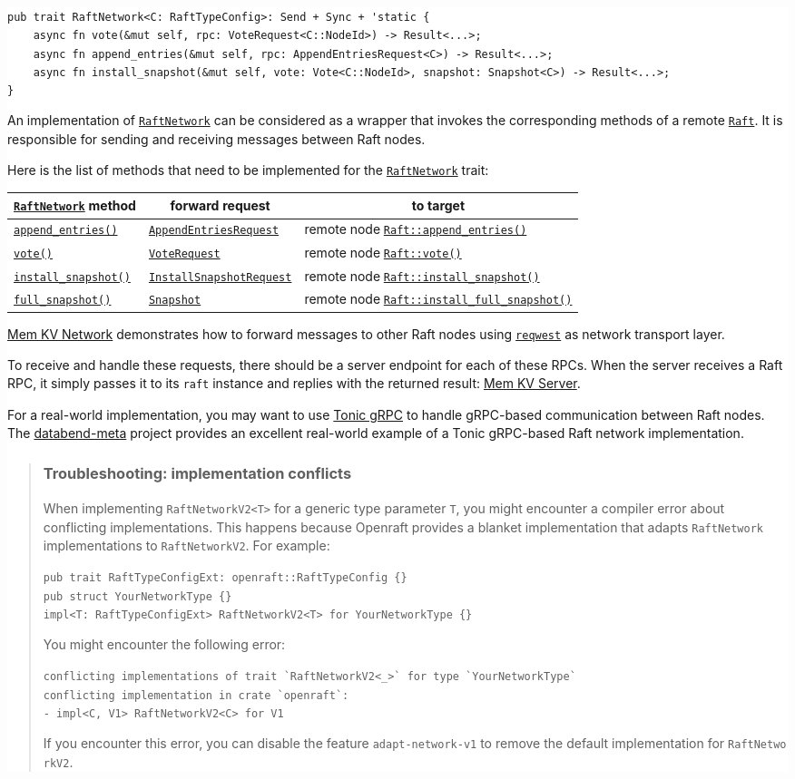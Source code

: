 
```ignore
pub trait RaftNetwork<C: RaftTypeConfig>: Send + Sync + 'static {
    async fn vote(&mut self, rpc: VoteRequest<C::NodeId>) -> Result<...>;
    async fn append_entries(&mut self, rpc: AppendEntriesRequest<C>) -> Result<...>;
    async fn install_snapshot(&mut self, vote: Vote<C::NodeId>, snapshot: Snapshot<C>) -> Result<...>;
}
```

An implementation of [`RaftNetwork`] can be considered as a wrapper that invokes
the corresponding methods of a remote [`Raft`]. It is responsible for sending
and receiving messages between Raft nodes.

Here is the list of methods that need to be implemented for the [`RaftNetwork`] trait:


| [`RaftNetwork`] method | forward request            | to target                                     |
|------------------------|----------------------------|-----------------------------------------------|
| [`append_entries()`]   | [`AppendEntriesRequest`]   | remote node [`Raft::append_entries()`]        |
| [`vote()`]             | [`VoteRequest`]            | remote node [`Raft::vote()`]                  |
| [`install_snapshot()`] | [`InstallSnapshotRequest`] | remote node [`Raft::install_snapshot()`]      |
| [`full_snapshot()`]    | [`Snapshot`]               | remote node [`Raft::install_full_snapshot()`] |

[Mem KV Network](https://github.com/databendlabs/openraft/blob/main/examples/raft-kv-memstore/src/network/raft_network_impl.rs)
demonstrates how to forward messages to other Raft nodes using [`reqwest`](https://docs.rs/reqwest/latest/reqwest/) as network transport layer.

To receive and handle these requests, there should be a server endpoint for each of these RPCs.
When the server receives a Raft RPC, it simply passes it to its `raft` instance and replies with the returned result:
[Mem KV Server](https://github.com/databendlabs/openraft/blob/main/examples/raft-kv-memstore/src/network/raft.rs).

For a real-world implementation, you may want to use [Tonic gRPC](https://github.com/hyperium/tonic) to handle gRPC-based communication between Raft nodes. The [databend-meta](https://github.com/databendlabs/databend/blob/6603392a958ba8593b1f4b01410bebedd484c6a9/metasrv/src/network.rs#L89) project provides an excellent real-world example of a Tonic gRPC-based Raft network implementation.


> ### Troubleshooting: implementation conflicts
>
> When implementing `RaftNetworkV2<T>` for a generic type parameter `T`, you might
> encounter a compiler error about conflicting implementations. This happens
> because Openraft provides a blanket implementation that adapts `RaftNetwork`
> implementations to `RaftNetworkV2`. For example:
>
> ```rust,ignore
> pub trait RaftTypeConfigExt: openraft::RaftTypeConfig {}
> pub struct YourNetworkType {}
> impl<T: RaftTypeConfigExt> RaftNetworkV2<T> for YourNetworkType {}
> ```
>
> You might encounter the following error:
>
> ```text
> conflicting implementations of trait `RaftNetworkV2<_>` for type `YourNetworkType`
> conflicting implementation in crate `openraft`:
> - impl<C, V1> RaftNetworkV2<C> for V1
> ```
>
> If you encounter this error, you can disable the feature `adapt-network-v1` to
> remove the default implementation for `RaftNetworkV2`.


[`declare_raft_types!`]:                `crate::declare_raft_types`
[`Raft`]:                               `crate::Raft`
[`Raft::append_entries()`]:             `crate::Raft::append_entries`
[`Raft::vote()`]:                       `crate::Raft::vote`
[`Raft::install_full_snapshot()`]:      `crate::Raft::install_full_snapshot`
[`Raft::install_snapshot()`]:           `crate::Raft::install_snapshot`
[`AppendEntriesRequest`]:               `crate::raft::AppendEntriesRequest`
[`VoteRequest`]:                        `crate::raft::VoteRequest`
[`InstallSnapshotRequest`]:             `crate::raft::InstallSnapshotRequest`
[`RaftTypeConfig`]:                     `crate::RaftTypeConfig`
[`AsyncRuntime`]:                       `crate::AsyncRuntime`
[`AppData`]:                            `crate::AppData`
[`AppDataResponse`]:                    `crate::AppDataResponse`
[`RaftEntry`]:                          `crate::entry::RaftEntry`
[`Node`]:                               `crate::node::Node`
[`NodeId`]:                             `crate::node::NodeId`
[`Responder`]:                          `crate::raft::responder::Responder`
[`TokioRuntime`]:                       `crate::impls::TokioRuntime`
[`OneshotResponder`]:                   `crate::impls::OneshotResponder`
[`LogId`]:                              `crate::LogId`
[`Membership`]:                         `crate::Membership`
[`EmptyNode`]:                          `crate::EmptyNode`
[`BasicNode`]:                          `crate::BasicNode`
[`Entry`]:                              `crate::entry::Entry`
[`Vote`]:                               `crate::vote::Vote`
[`LogState`]:                           `crate::storage::LogState`
[`RaftLogReader`]:                      `crate::storage::RaftLogReader`
[`try_get_log_entries()`]:              `crate::storage::RaftLogReader::try_get_log_entries`
[`read_vote()`]:                        `crate::storage::RaftLogReader::read_vote`
[`RaftLogStorage`]:                     `crate::storage::RaftLogStorage`
[`RaftLogStorage::LogReader`]:          `crate::storage::RaftLogStorage::LogReader`
[`append()`]:                           `crate::storage::RaftLogStorage::append`
[`truncate()`]:                         `crate::storage::RaftLogStorage::truncate`
[`purge()`]:                            `crate::storage::RaftLogStorage::purge`
[`save_vote()`]:                        `crate::storage::RaftLogStorage::save_vote`
[`get_log_state()`]:                    `crate::storage::RaftLogStorage::get_log_state`
[`get_log_reader()`]:                   `crate::storage::RaftLogStorage::get_log_reader`
[`RaftStateMachine`]:                   `crate::storage::RaftStateMachine`
[`RaftStateMachine::SnapshotBuilder`]:  `crate::storage::RaftStateMachine::SnapshotBuilder`
[`applied_state()`]:                    `crate::storage::RaftStateMachine::applied_state`
[`apply()`]:                            `crate::storage::RaftStateMachine::apply`
[`get_current_snapshot()`]:             `crate::storage::RaftStateMachine::get_current_snapshot`
[`begin_receiving_snapshot()`]:         `crate::storage::RaftStateMachine::begin_receiving_snapshot`
[`install_snapshot()`]:                 `crate::storage::RaftStateMachine::install_snapshot`
[`get_snapshot_builder()`]:             `crate::storage::RaftStateMachine::get_snapshot_builder`
[`RaftNetworkFactory`]:                 `crate::network::RaftNetworkFactory`
[`RaftNetwork`]:                        `crate::network::RaftNetwork`
[`RaftNetworkFactory::new_client()`]:   `crate::network::RaftNetworkFactory::new_client`
[`append_entries()`]:                   `crate::RaftNetwork::append_entries`
[`vote()`]:                             `crate::RaftNetwork::vote`
[`install_snapshot()`]:                 `crate::RaftNetwork::install_snapshot`
[`full_snapshot()`]:                    `crate::network::v2::RaftNetworkV2::full_snapshot`
[`RaftNetworkV2`]:                      `crate::network::v2::RaftNetworkV2`
[`RaftSnapshotBuilder`]:                `crate::storage::RaftSnapshotBuilder`
[`build_snapshot()`]:                   `crate::storage::RaftSnapshotBuilder::build_snapshot`
[`Snapshot`]:                           `crate::storage::Snapshot`
[`StoreBuilder`]:                       `crate::testing::log::StoreBuilder`
[`LogSuite`]:                              `crate::testing::log::Suite`
[`docs::connect-to-correct-node`]:      `crate::docs::cluster_control::dynamic_membership#ensure-connection-to-the-correct-node`